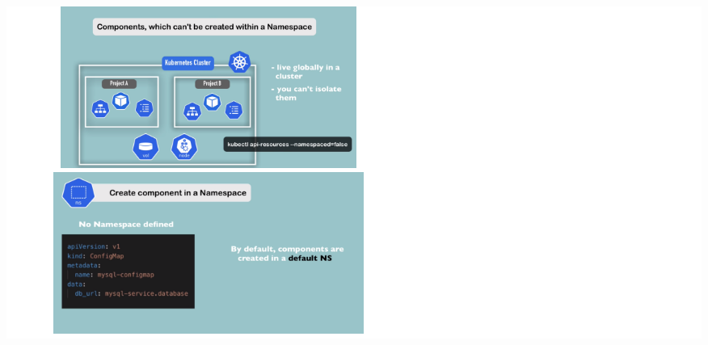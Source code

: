 <img src="images/namespace13.png" width="500" height="200" />
<img src="images/namespace14.png" width="500" height="200" />